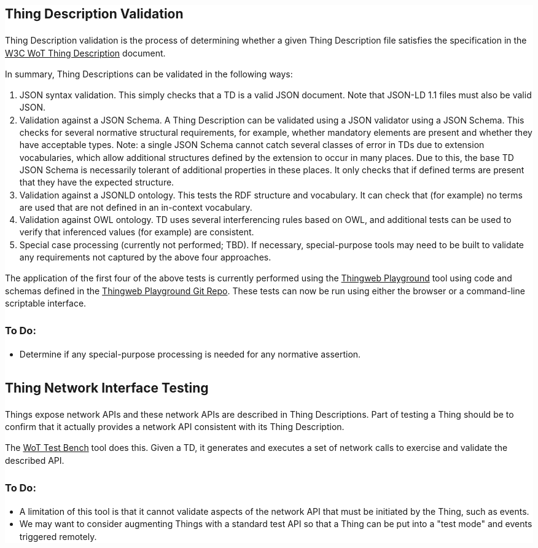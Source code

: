 ## Thing Description Validation
Thing Description validation is the process of determining whether a given Thing Description file
satisfies the specification in the
[W3C WoT Thing Description](https://w3c.github.io/wot-thing-description/)
document.

In summary, Thing Descriptions can be validated in the following ways:
1. JSON syntax validation.  This simply checks that a TD is a valid JSON document.
   Note that JSON-LD 1.1 files must also be valid JSON.
2. Validation against a JSON Schema.  A Thing Description can be validated
   using a JSON validator using a JSON Schema.  This checks for several normative
   structural requirements, for example, whether mandatory elements are present
   and whether they have acceptable types.  Note: a single JSON Schema cannot
   catch several classes of error in TDs due to extension vocabularies, which
   allow additional structures defined by the extension to occur in many places.
   Due to this, the base TD JSON Schema is necessarily tolerant of additional
   properties in these places.  It only checks that if defined terms are 
   present that they have the expected structure.
3. Validation against a JSONLD ontology. This tests the RDF structure and 
   vocabulary.  It can check that (for example) no terms are used that are
   not defined in an in-context vocabulary.
4. Validation against OWL ontology.  TD uses several interferencing rules
   based on OWL, and additional tests can be used to verify that inferenced
   values (for example) are consistent.
5. Special case processing (currently not performed; TBD).
   If necessary, special-purpose tools may need to be built to validate any requirements not
   captured by the above four approaches.

The application of the first four of the above tests is currently performed using the 
[Thingweb Playground](http://plugfest.thingweb.io/playground/) tool using
code and schemas defined in the
[Thingweb Playground Git Repo](https://github.com/thingweb/thingweb-playground).
These tests can now be run using either the browser or a command-line
scriptable interface.

### To Do:
   * Determine if any special-purpose processing is needed for any normative assertion.

## Thing Network Interface Testing
Things expose network APIs and these network APIs are described in Thing
Descriptions.  Part of testing a Thing should be to confirm that it actually
provides a network API consistent with its Thing Description.

The [WoT Test Bench](https://github.com/jplaui/testbench) tool does this.
Given a TD, it generates and executes a set of network calls to exercise and
validate the described API.

### To Do:
   * A limitation of this tool is that it cannot validate aspects of
     the network API that must be initiated by the Thing, such as events.
   * We may want to consider augmenting Things with a standard test API
     so that a Thing can be put into a "test mode" and events triggered
     remotely.
 